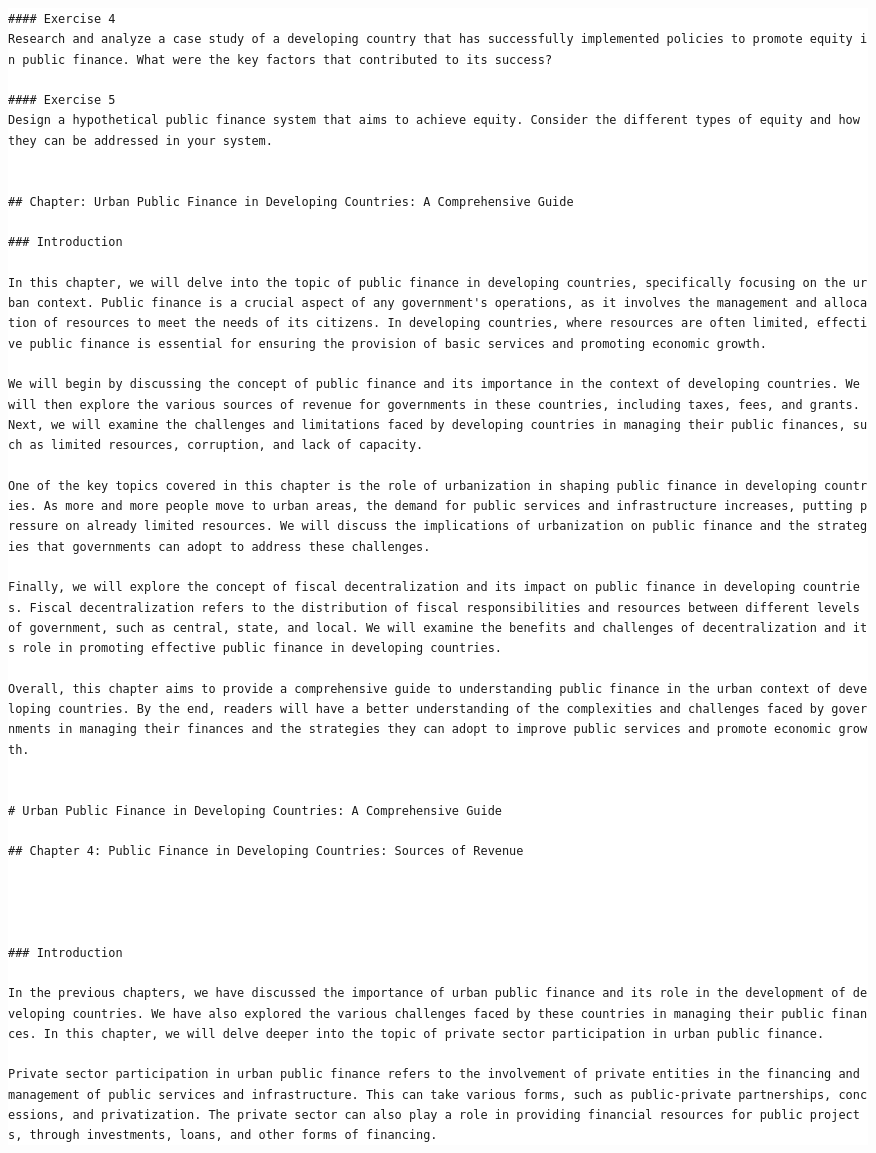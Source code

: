 ```
#### Exercise 4
Research and analyze a case study of a developing country that has successfully implemented policies to promote equity in public finance. What were the key factors that contributed to its success?

#### Exercise 5
Design a hypothetical public finance system that aims to achieve equity. Consider the different types of equity and how they can be addressed in your system.


## Chapter: Urban Public Finance in Developing Countries: A Comprehensive Guide

### Introduction

In this chapter, we will delve into the topic of public finance in developing countries, specifically focusing on the urban context. Public finance is a crucial aspect of any government's operations, as it involves the management and allocation of resources to meet the needs of its citizens. In developing countries, where resources are often limited, effective public finance is essential for ensuring the provision of basic services and promoting economic growth.

We will begin by discussing the concept of public finance and its importance in the context of developing countries. We will then explore the various sources of revenue for governments in these countries, including taxes, fees, and grants. Next, we will examine the challenges and limitations faced by developing countries in managing their public finances, such as limited resources, corruption, and lack of capacity.

One of the key topics covered in this chapter is the role of urbanization in shaping public finance in developing countries. As more and more people move to urban areas, the demand for public services and infrastructure increases, putting pressure on already limited resources. We will discuss the implications of urbanization on public finance and the strategies that governments can adopt to address these challenges.

Finally, we will explore the concept of fiscal decentralization and its impact on public finance in developing countries. Fiscal decentralization refers to the distribution of fiscal responsibilities and resources between different levels of government, such as central, state, and local. We will examine the benefits and challenges of decentralization and its role in promoting effective public finance in developing countries.

Overall, this chapter aims to provide a comprehensive guide to understanding public finance in the urban context of developing countries. By the end, readers will have a better understanding of the complexities and challenges faced by governments in managing their finances and the strategies they can adopt to improve public services and promote economic growth. 


# Urban Public Finance in Developing Countries: A Comprehensive Guide

## Chapter 4: Public Finance in Developing Countries: Sources of Revenue




### Introduction

In the previous chapters, we have discussed the importance of urban public finance and its role in the development of developing countries. We have also explored the various challenges faced by these countries in managing their public finances. In this chapter, we will delve deeper into the topic of private sector participation in urban public finance.

Private sector participation in urban public finance refers to the involvement of private entities in the financing and management of public services and infrastructure. This can take various forms, such as public-private partnerships, concessions, and privatization. The private sector can also play a role in providing financial resources for public projects, through investments, loans, and other forms of financing.

```